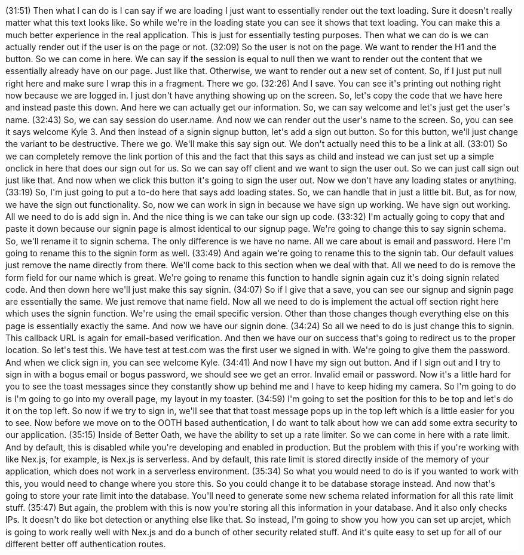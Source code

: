 (31:51)  Then what I can do is I can say if we are loading I just want to essentially render out the text loading. Sure it doesn't really matter what this text looks like. So while we're in the loading state you can see it shows that text loading. You can make this a much better experience in the real application. This is just for essentially testing purposes. Then what we can do is we can actually render out if the user is on the page or not.
(32:09)  So the user is not on the page. We want to render the H1 and the button. So we can come in here. We can say if the session is equal to null then we want to render out the content that we essentially already have on our page. Just like that. Otherwise, we want to render out a new set of content. So, if I just put null right here and make sure I wrap this in a fragment. There we go.
(32:26)  And I save. You can see it's printing out nothing right now because we are logged in. I just don't have anything showing up on the screen. So, let's copy the code that we have here and instead paste this down. And here we can actually get our information. So, we can say welcome and let's just get the user's name.
(32:43)  So, we can say session do user.name. And now we can render out the user's name to the screen. So, you can see it says welcome Kyle 3. And then instead of a signin signup button, let's add a sign out button. So for this button, we'll just change the variant to be destructive. There we go. We'll make this say sign out. We don't actually need this to be a link at all.
(33:01)  So we can completely remove the link portion of this and the fact that this says as child and instead we can just set up a simple onclick in here that does our sign out for us. So we can say off client and we want to sign the user out. So we can just call sign out just like that. And now when we click this button it's going to sign the user out. Now we don't have any loading states or anything.
(33:19)  So, I'm just going to put a to-do here that says add loading states. So, we can handle that in just a little bit. But, as for now, we have the sign out functionality. So, now we can work in sign in because we have sign up working. We have sign out working. All we need to do is add sign in. And the nice thing is we can take our sign up code.
(33:32)  I'm actually going to copy that and paste it down because our signin page is almost identical to our signup page. We're going to change this to say signin schema. So, we'll rename it to signin schema. The only difference is we have no name. All we care about is email and password. Here I'm going to rename this to the signin form as well.
(33:49) And again we're going to rename this to the signin tab. Our default values just remove the name directly from there. We'll come back to this section when we deal with that. All we need to do is remove the form field for our name which is great. We're going to rename this function to handle signin again cuz it's doing signin related code. And then down here we'll just make this say signin.
(34:07)  So if I give that a save, you can see our signup and signin page are essentially the same. We just remove that name field. Now all we need to do is implement the actual off section right here which uses the signin function. We're using the email specific version. Other than those changes though everything else on this page is essentially exactly the same. And now we have our signin done.
(34:24)  So all we need to do is just change this to signin. This callback URL is again for email-based verification. And then we have our on success that's going to redirect us to the proper location. So let's test this. We have test at test.com was the first user we signed in with. We're going to give them the password. And when we click sign in, you can see welcome Kyle.
(34:41) And now I have my sign out button. And if I sign out and I try to sign in with a bogus email or bogus password, we should see we get an error. Invalid email or password. Now it's a little hard for you to see the toast messages since they constantly show up behind me and I have to keep hiding my camera. So I'm going to do is I'm going to go into my overall page, my layout in my toaster.
(34:59)  I'm going to set the position for this to be top and let's do it on the top left. So now if we try to sign in, we'll see that that toast message pops up in the top left which is a little easier for you to see. Now before we move on to the OOTH based authentication, I do want to talk about how we can add some extra security to our application.
(35:15)  Inside of Better Oath, we have the ability to set up a rate limiter. So we can come in here with a rate limit. And by default, this is disabled while you're developing and enabled in production. But the problem with this if you're working with like Nex.js, for example, is Nex.js is serverless. And by default, this rate limit is stored directly inside of the memory of your application, which does not work in a serverless environment.
(35:34)  So what you would need to do is if you wanted to work with this, you would need to change where you store this. So you could change it to be database storage instead. And now that's going to store your rate limit into the database. You'll need to generate some new schema related information for all this rate limit stuff.
(35:47)  But again, the problem with this is now you're storing all this information in your database. And it also only checks IPs. It doesn't do like bot detection or anything else like that. So instead, I'm going to show you how you can set up arcjet, which is going to work really well with Nex.js and do a bunch of other security related stuff. And it's quite easy to set up for all of our different better off authentication routes.